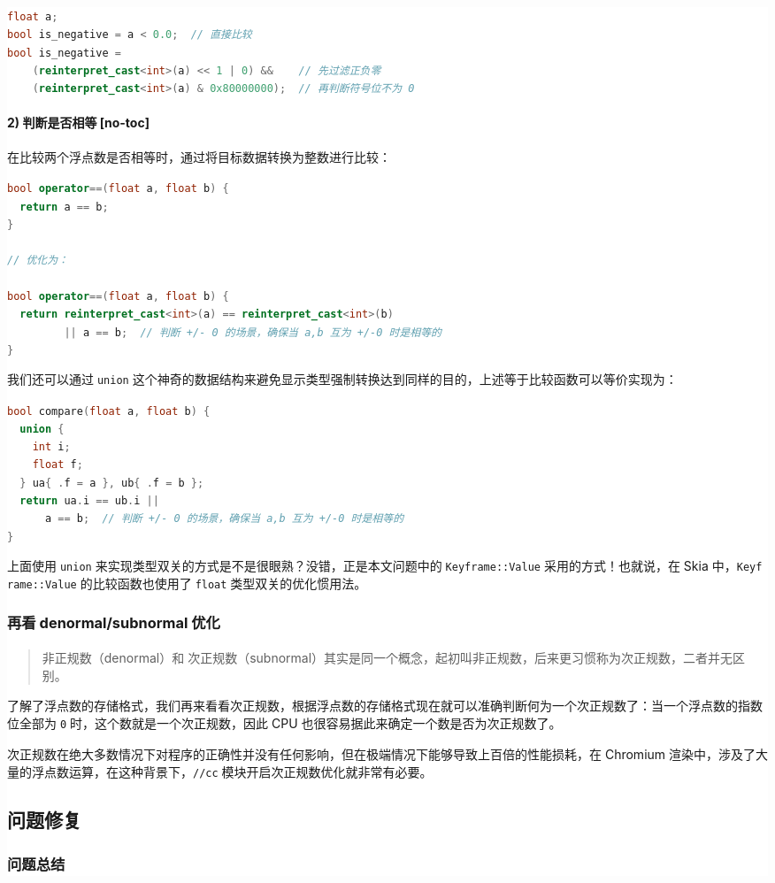 ``` cpp
float a;
bool is_negative = a < 0.0;  // 直接比较
bool is_negative =
    (reinterpret_cast<int>(a) << 1 | 0) &&    // 先过滤正负零
    (reinterpret_cast<int>(a) & 0x80000000);  // 再判断符号位不为 0
```

#### 2) 判断是否相等 [no-toc]

在比较两个浮点数是否相等时，通过将目标数据转换为整数进行比较：

``` cpp
bool operator==(float a, float b) {
  return a == b;
}

// 优化为：

bool operator==(float a, float b) {
  return reinterpret_cast<int>(a) == reinterpret_cast<int>(b)
         || a == b;  // 判断 +/- 0 的场景，确保当 a,b 互为 +/-0 时是相等的
}
```

我们还可以通过 `union` 这个神奇的数据结构来避免显示类型强制转换达到同样的目的，上述等于比较函数可以等价实现为：

``` cpp
bool compare(float a, float b) {
  union {
    int i;
    float f;
  } ua{ .f = a }, ub{ .f = b };
  return ua.i == ub.i ||
      a == b;  // 判断 +/- 0 的场景，确保当 a,b 互为 +/-0 时是相等的
}
```

上面使用 `union` 来实现类型双关的方式是不是很眼熟？没错，正是本文问题中的 `Keyframe::Value` 采用的方式！也就说，在 Skia 中，`Keyframe::Value` 的比较函数也使用了 `float` 类型双关的优化惯用法。

### 再看 denormal/subnormal 优化

> 非正规数（denormal）和 次正规数（subnormal）其实是同一个概念，起初叫非正规数，后来更习惯称为次正规数，二者并无区别。

了解了浮点数的存储格式，我们再来看看次正规数，根据浮点数的存储格式现在就可以准确判断何为一个次正规数了：当一个浮点数的指数位全部为 `0` 时，这个数就是一个次正规数，因此 CPU 也很容易据此来确定一个数是否为次正规数了。

次正规数在绝大多数情况下对程序的正确性并没有任何影响，但在极端情况下能够导致上百倍的性能损耗，在 Chromium 渲染中，涉及了大量的浮点数运算，在这种背景下，`//cc` 模块开启次正规数优化就非常有必要。

## 问题修复

### 问题总结
